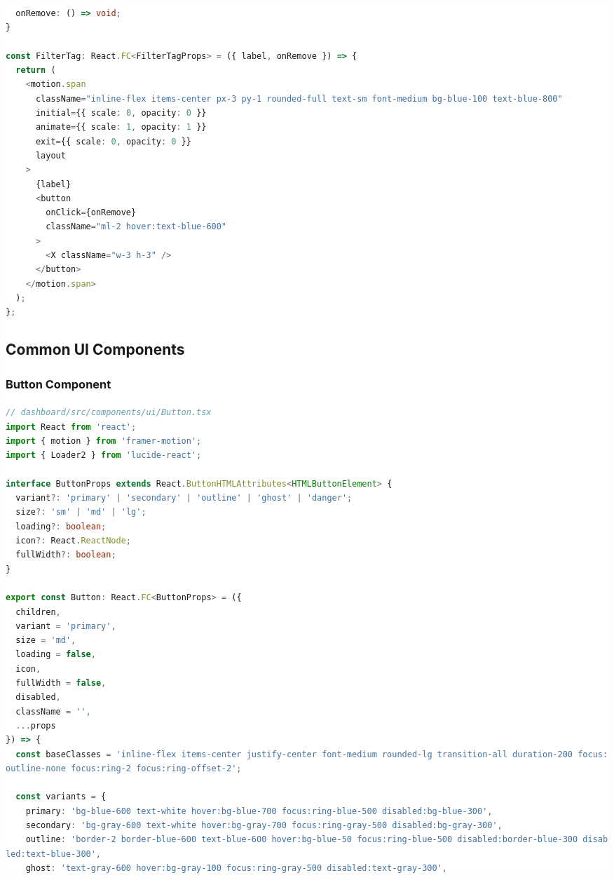 ```typescript
  onRemove: () => void;
}

const FilterTag: React.FC<FilterTagProps> = ({ label, onRemove }) => {
  return (
    <motion.span 
      className="inline-flex items-center px-3 py-1 rounded-full text-sm font-medium bg-blue-100 text-blue-800"
      initial={{ scale: 0, opacity: 0 }}
      animate={{ scale: 1, opacity: 1 }}
      exit={{ scale: 0, opacity: 0 }}
      layout
    >
      {label}
      <button
        onClick={onRemove}
        className="ml-2 hover:text-blue-600"
      >
        <X className="w-3 h-3" />
      </button>
    </motion.span>
  );
};
```

## Common UI Components

### Button Component
```typescript
// dashboard/src/components/ui/Button.tsx
import React from 'react';
import { motion } from 'framer-motion';
import { Loader2 } from 'lucide-react';

interface ButtonProps extends React.ButtonHTMLAttributes<HTMLButtonElement> {
  variant?: 'primary' | 'secondary' | 'outline' | 'ghost' | 'danger';
  size?: 'sm' | 'md' | 'lg';
  loading?: boolean;
  icon?: React.ReactNode;
  fullWidth?: boolean;
}

export const Button: React.FC<ButtonProps> = ({
  children,
  variant = 'primary',
  size = 'md',
  loading = false,
  icon,
  fullWidth = false,
  disabled,
  className = '',
  ...props
}) => {
  const baseClasses = 'inline-flex items-center justify-center font-medium rounded-lg transition-all duration-200 focus:outline-none focus:ring-2 focus:ring-offset-2';
  
  const variants = {
    primary: 'bg-blue-600 text-white hover:bg-blue-700 focus:ring-blue-500 disabled:bg-blue-300',
    secondary: 'bg-gray-600 text-white hover:bg-gray-700 focus:ring-gray-500 disabled:bg-gray-300',
    outline: 'border-2 border-blue-600 text-blue-600 hover:bg-blue-50 focus:ring-blue-500 disabled:border-blue-300 disabled:text-blue-300',
    ghost: 'text-gray-600 hover:bg-gray-100 focus:ring-gray-500 disabled:text-gray-300',
```